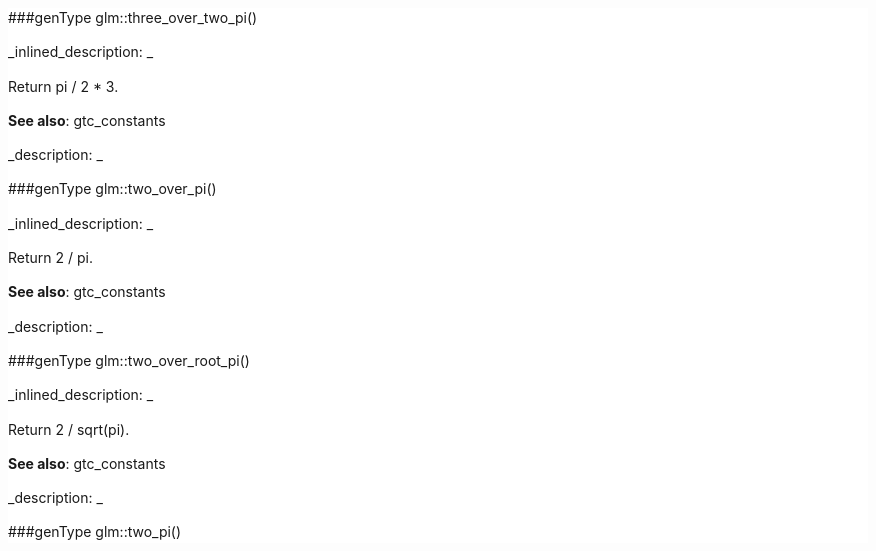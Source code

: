 






###genType glm::three_over_two_pi()



_inlined_description: _

Return pi / 2 * 3.

**See also**: gtc_constants





_description: _









###genType glm::two_over_pi()



_inlined_description: _

Return 2 / pi.

**See also**: gtc_constants





_description: _









###genType glm::two_over_root_pi()



_inlined_description: _

Return 2 / sqrt(pi).

**See also**: gtc_constants





_description: _









###genType glm::two_pi()
